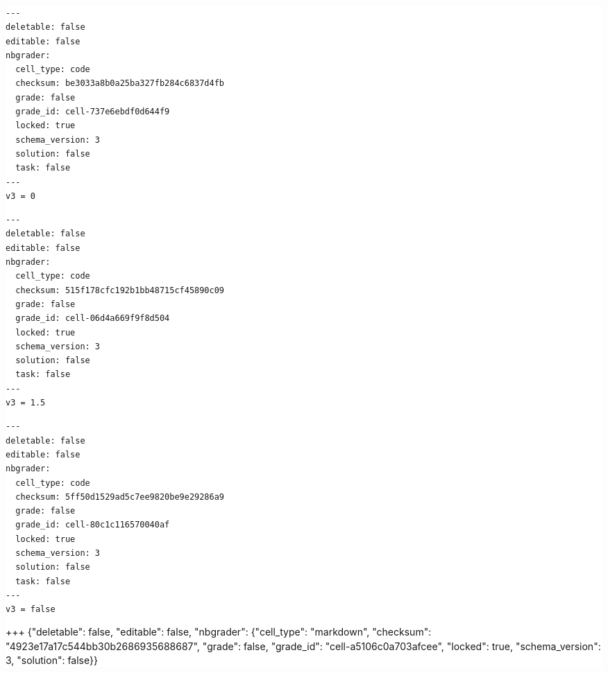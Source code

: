 ```{code-cell}
---
deletable: false
editable: false
nbgrader:
  cell_type: code
  checksum: be3033a8b0a25ba327fb284c6837d4fb
  grade: false
  grade_id: cell-737e6ebdf0d644f9
  locked: true
  schema_version: 3
  solution: false
  task: false
---
v3 = 0
```

```{code-cell}
---
deletable: false
editable: false
nbgrader:
  cell_type: code
  checksum: 515f178cfc192b1bb48715cf45890c09
  grade: false
  grade_id: cell-06d4a669f9f8d504
  locked: true
  schema_version: 3
  solution: false
  task: false
---
v3 = 1.5
```

```{code-cell}
---
deletable: false
editable: false
nbgrader:
  cell_type: code
  checksum: 5ff50d1529ad5c7ee9820be9e29286a9
  grade: false
  grade_id: cell-80c1c116570040af
  locked: true
  schema_version: 3
  solution: false
  task: false
---
v3 = false
```

+++ {"deletable": false, "editable": false, "nbgrader": {"cell_type": "markdown", "checksum": "4923e17a17c544bb30b2686935688687", "grade": false, "grade_id": "cell-a5106c0a703afcee", "locked": true, "schema_version": 3, "solution": false}}
